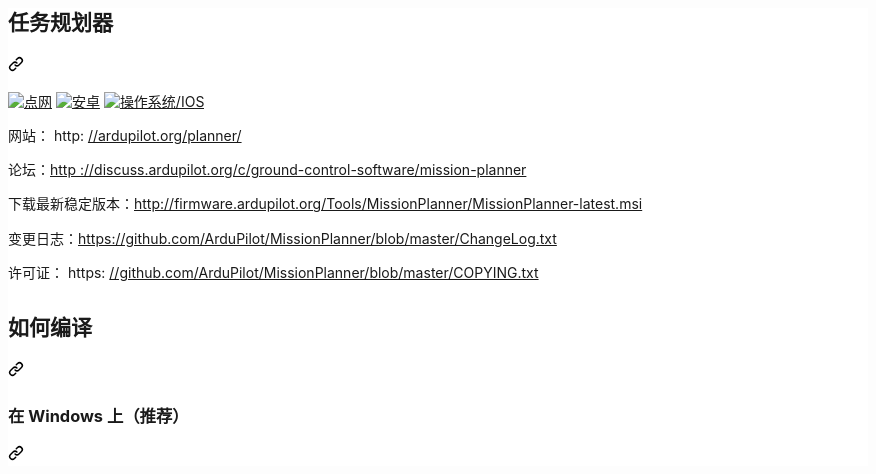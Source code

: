 <div class="Box-sc-g0xbh4-0 bJMeLZ js-snippet-clipboard-copy-unpositioned" data-hpc="true"><article class="markdown-body entry-content container-lg" itemprop="text"><div class="markdown-heading" dir="auto"><h1 tabindex="-1" class="heading-element" dir="auto"><font style="vertical-align: inherit;"><font style="vertical-align: inherit;">任务规划器</font></font></h1><a id="user-content-missionplanner" class="anchor" aria-label="永久链接： 任务规划器" href="#missionplanner"><svg class="octicon octicon-link" viewBox="0 0 16 16" version="1.1" width="16" height="16" aria-hidden="true"><path d="m7.775 3.275 1.25-1.25a3.5 3.5 0 1 1 4.95 4.95l-2.5 2.5a3.5 3.5 0 0 1-4.95 0 .751.751 0 0 1 .018-1.042.751.751 0 0 1 1.042-.018 1.998 1.998 0 0 0 2.83 0l2.5-2.5a2.002 2.002 0 0 0-2.83-2.83l-1.25 1.25a.751.751 0 0 1-1.042-.018.751.751 0 0 1-.018-1.042Zm-4.69 9.64a1.998 1.998 0 0 0 2.83 0l1.25-1.25a.751.751 0 0 1 1.042.018.751.751 0 0 1 .018 1.042l-1.25 1.25a3.5 3.5 0 1 1-4.95-4.95l2.5-2.5a3.5 3.5 0 0 1 4.95 0 .751.751 0 0 1-.018 1.042.751.751 0 0 1-1.042.018 1.998 1.998 0 0 0-2.83 0l-2.5 2.5a1.998 1.998 0 0 0 0 2.83Z"></path></svg></a></div>
<p dir="auto"><a target="_blank" rel="noopener noreferrer" href="https://github.com/ardupilot/missionplanner/actions/workflows/main.yml/badge.svg"><img src="https://github.com/ardupilot/missionplanner/actions/workflows/main.yml/badge.svg" alt="点网" style="max-width: 100%;"></a> <a target="_blank" rel="noopener noreferrer" href="https://github.com/ardupilot/missionplanner/actions/workflows/android.yml/badge.svg"><img src="https://github.com/ardupilot/missionplanner/actions/workflows/android.yml/badge.svg" alt="安卓" style="max-width: 100%;"></a> <a target="_blank" rel="noopener noreferrer" href="https://github.com/ardupilot/missionplanner/actions/workflows/mac.yml/badge.svg"><img src="https://github.com/ardupilot/missionplanner/actions/workflows/mac.yml/badge.svg" alt="操作系统/IOS" style="max-width: 100%;"></a></p>
<p dir="auto"><font style="vertical-align: inherit;"><font style="vertical-align: inherit;">网站： http: </font></font><a href="http://ardupilot.org/planner/" rel="nofollow"><font style="vertical-align: inherit;"><font style="vertical-align: inherit;">//ardupilot.org/planner/</font></font></a></p>
<p dir="auto"><font style="vertical-align: inherit;"><font style="vertical-align: inherit;">论坛：</font></font><a href="http://discuss.ardupilot.org/c/ground-control-software/mission-planner" rel="nofollow"><font style="vertical-align: inherit;"><font style="vertical-align: inherit;">http ://discuss.ardupilot.org/c/ground-control-software/mission-planner</font></font></a></p>
<p dir="auto"><font style="vertical-align: inherit;"><font style="vertical-align: inherit;">下载最新稳定版本：</font></font><a href="http://firmware.ardupilot.org/Tools/MissionPlanner/MissionPlanner-latest.msi" rel="nofollow"><font style="vertical-align: inherit;"><font style="vertical-align: inherit;">http://firmware.ardupilot.org/Tools/MissionPlanner/MissionPlanner-latest.msi</font></font></a></p>
<p dir="auto"><font style="vertical-align: inherit;"><font style="vertical-align: inherit;">变更日志：</font></font><a href="https://github.com/ArduPilot/MissionPlanner/blob/master/ChangeLog.txt"><font style="vertical-align: inherit;"><font style="vertical-align: inherit;">https://github.com/ArduPilot/MissionPlanner/blob/master/ChangeLog.txt</font></font></a></p>
<p dir="auto"><font style="vertical-align: inherit;"><font style="vertical-align: inherit;">许可证： https: </font></font><a href="https://github.com/ArduPilot/MissionPlanner/blob/master/COPYING.txt"><font style="vertical-align: inherit;"><font style="vertical-align: inherit;">//github.com/ArduPilot/MissionPlanner/blob/master/COPYING.txt</font></font></a></p>
<div class="markdown-heading" dir="auto"><h2 tabindex="-1" class="heading-element" dir="auto"><font style="vertical-align: inherit;"><font style="vertical-align: inherit;">如何编译</font></font></h2><a id="user-content-how-to-compile" class="anchor" aria-label="永久链接：如何编译" href="#how-to-compile"><svg class="octicon octicon-link" viewBox="0 0 16 16" version="1.1" width="16" height="16" aria-hidden="true"><path d="m7.775 3.275 1.25-1.25a3.5 3.5 0 1 1 4.95 4.95l-2.5 2.5a3.5 3.5 0 0 1-4.95 0 .751.751 0 0 1 .018-1.042.751.751 0 0 1 1.042-.018 1.998 1.998 0 0 0 2.83 0l2.5-2.5a2.002 2.002 0 0 0-2.83-2.83l-1.25 1.25a.751.751 0 0 1-1.042-.018.751.751 0 0 1-.018-1.042Zm-4.69 9.64a1.998 1.998 0 0 0 2.83 0l1.25-1.25a.751.751 0 0 1 1.042.018.751.751 0 0 1 .018 1.042l-1.25 1.25a3.5 3.5 0 1 1-4.95-4.95l2.5-2.5a3.5 3.5 0 0 1 4.95 0 .751.751 0 0 1-.018 1.042.751.751 0 0 1-1.042.018 1.998 1.998 0 0 0-2.83 0l-2.5 2.5a1.998 1.998 0 0 0 0 2.83Z"></path></svg></a></div>
<div class="markdown-heading" dir="auto"><h3 tabindex="-1" class="heading-element" dir="auto"><font style="vertical-align: inherit;"><font style="vertical-align: inherit;">在 Windows 上（推荐）</font></font></h3><a id="user-content-on-windows-recommended" class="anchor" aria-label="永久链接：在 Windows 上（推荐）" href="#on-windows-recommended"><svg class="octicon octicon-link" viewBox="0 0 16 16" version="1.1" width="16" height="16" aria-hidden="true"><path d="m7.775 3.275 1.25-1.25a3.5 3.5 0 1 1 4.95 4.95l-2.5 2.5a3.5 3.5 0 0 1-4.95 0 .751.751 0 0 1 .018-1.042.751.751 0 0 1 1.042-.018 1.998 1.998 0 0 0 2.83 0l2.5-2.5a2.002 2.002 0 0 0-2.83-2.83l-1.25 1.25a.751.751 0 0 1-1.042-.018.751.751 0 0 1-.018-1.042Zm-4.69 9.64a1.998 1.998 0 0 0 2.83 0l1.25-1.25a.751.751 0 0 1 1.042.018.751.751 0 0 1 .018 1.042l-1.25 1.25a3.5 3.5 0 1 1-4.95-4.95l2.5-2.5a3.5 3.5 0 0 1 4.95 0 .751.751 0 0 1-.018 1.042.751.751 0 0 1-1.042.018 1.998 1.998 0 0 0-2.83 0l-2.5 2.5a1.998 1.998 0 0 0 0 2.83Z"></path></svg></a></div>